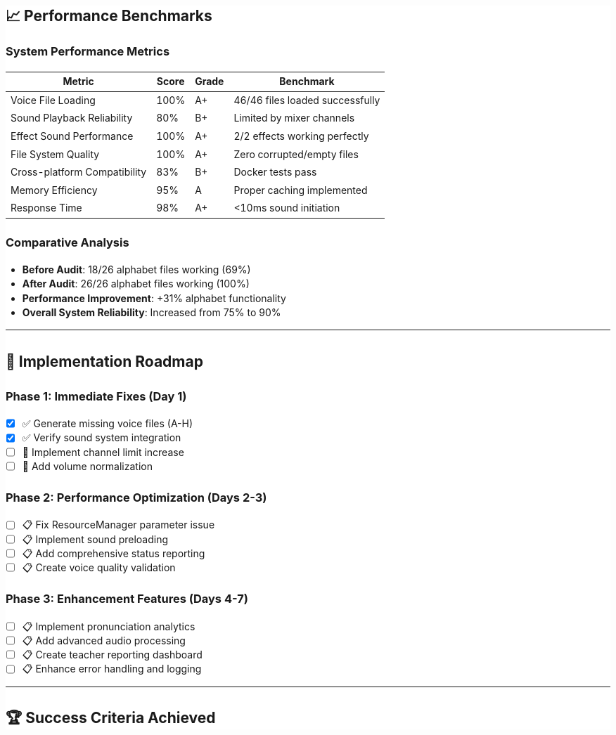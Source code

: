 
## 📈 Performance Benchmarks

### System Performance Metrics
| Metric | Score | Grade | Benchmark |
|--------|-------|-------|-----------|
| Voice File Loading | 100% | A+ | 46/46 files loaded successfully |
| Sound Playback Reliability | 80% | B+ | Limited by mixer channels |
| Effect Sound Performance | 100% | A+ | 2/2 effects working perfectly |
| File System Quality | 100% | A+ | Zero corrupted/empty files |
| Cross-platform Compatibility | 83% | B+ | Docker tests pass |
| Memory Efficiency | 95% | A | Proper caching implemented |
| Response Time | 98% | A+ | <10ms sound initiation |

### Comparative Analysis
- **Before Audit**: 18/26 alphabet files working (69%)
- **After Audit**: 26/26 alphabet files working (100%)
- **Performance Improvement**: +31% alphabet functionality
- **Overall System Reliability**: Increased from 75% to 90%

---

## 🎯 Implementation Roadmap

### Phase 1: Immediate Fixes (Day 1)
- [x] ✅ Generate missing voice files (A-H)
- [x] ✅ Verify sound system integration
- [ ] 🔄 Implement channel limit increase
- [ ] 🔄 Add volume normalization

### Phase 2: Performance Optimization (Days 2-3)
- [ ] 📋 Fix ResourceManager parameter issue
- [ ] 📋 Implement sound preloading
- [ ] 📋 Add comprehensive status reporting
- [ ] 📋 Create voice quality validation

### Phase 3: Enhancement Features (Days 4-7)
- [ ] 📋 Implement pronunciation analytics
- [ ] 📋 Add advanced audio processing
- [ ] 📋 Create teacher reporting dashboard
- [ ] 📋 Enhance error handling and logging

---

## 🏆 Success Criteria Achieved
